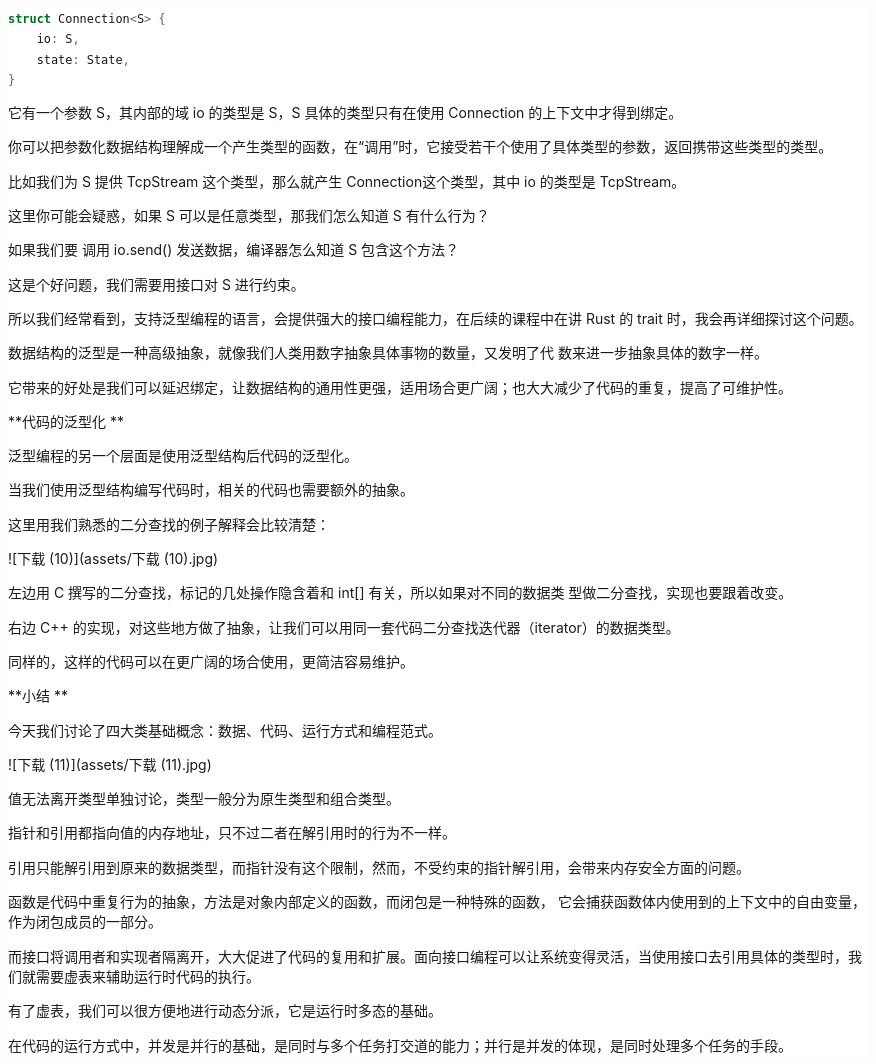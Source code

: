 ```rust
struct Connection<S> {
    io: S,
    state: State,
}
```

它有一个参数 S，其内部的域 io 的类型是 S，S 具体的类型只有在使用 Connection 的上下文中才得到绑定。 

你可以把参数化数据结构理解成一个产生类型的函数，在“调用”时，它接受若干个使用了具体类型的参数，返回携带这些类型的类型。

比如我们为 S 提供 TcpStream 这个类型，那么就产生 Connection这个类型，其中 io 的类型是 TcpStream。



这里你可能会疑惑，如果 S 可以是任意类型，那我们怎么知道 S 有什么行为？

如果我们要 调用 io.send() 发送数据，编译器怎么知道 S 包含这个方法？ 

这是个好问题，我们需要用接口对 S 进行约束。

所以我们经常看到，支持泛型编程的语言，会提供强大的接口编程能力，在后续的课程中在讲 Rust 的 trait 时，我会再详细探讨这个问题。 

数据结构的泛型是一种高级抽象，就像我们人类用数字抽象具体事物的数量，又发明了代 数来进一步抽象具体的数字一样。

它带来的好处是我们可以延迟绑定，让数据结构的通用性更强，适用场合更广阔；也大大减少了代码的重复，提高了可维护性。

**代码的泛型化 **

泛型编程的另一个层面是使用泛型结构后代码的泛型化。

当我们使用泛型结构编写代码时，相关的代码也需要额外的抽象。 

这里用我们熟悉的二分查找的例子解释会比较清楚：

![下载 (10)](assets/下载 (10).jpg)

左边用 C 撰写的二分查找，标记的几处操作隐含着和 int[] 有关，所以如果对不同的数据类 型做二分查找，实现也要跟着改变。

右边 C++ 的实现，对这些地方做了抽象，让我们可以用同一套代码二分查找迭代器（iterator）的数据类型。 

同样的，这样的代码可以在更广阔的场合使用，更简洁容易维护。



**小结 **

今天我们讨论了四大类基础概念：数据、代码、运行方式和编程范式。

![下载 (11)](assets/下载 (11).jpg)

值无法离开类型单独讨论，类型一般分为原生类型和组合类型。

指针和引用都指向值的内存地址，只不过二者在解引用时的行为不一样。

引用只能解引用到原来的数据类型，而指针没有这个限制，然而，不受约束的指针解引用，会带来内存安全方面的问题。 

函数是代码中重复行为的抽象，方法是对象内部定义的函数，而闭包是一种特殊的函数， 它会捕获函数体内使用到的上下文中的自由变量，作为闭包成员的一部分。 

而接口将调用者和实现者隔离开，大大促进了代码的复用和扩展。面向接口编程可以让系统变得灵活，当使用接口去引用具体的类型时，我们就需要虚表来辅助运行时代码的执行。

有了虚表，我们可以很方便地进行动态分派，它是运行时多态的基础。 

在代码的运行方式中，并发是并行的基础，是同时与多个任务打交道的能力；并行是并发的体现，是同时处理多个任务的手段。
